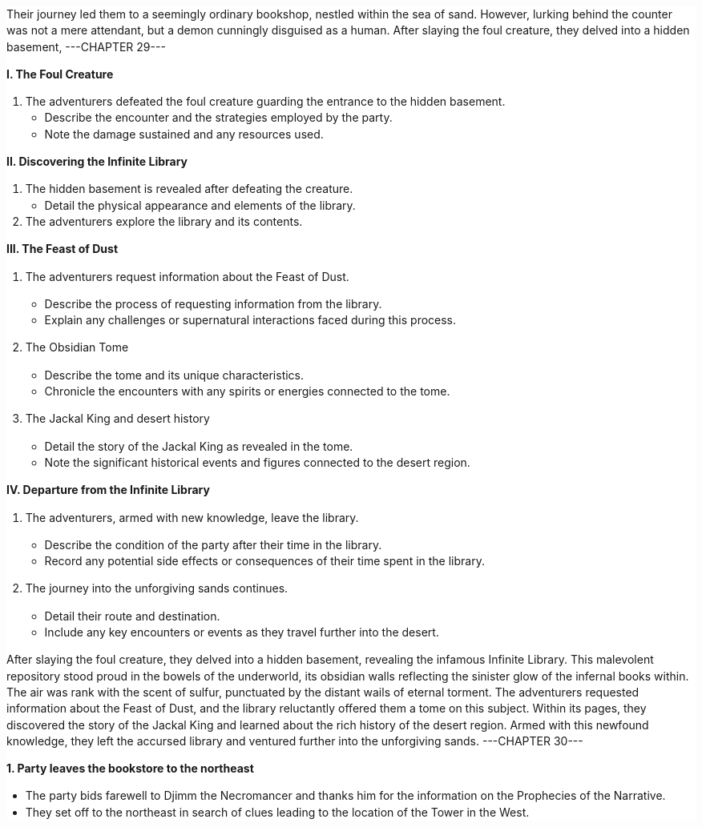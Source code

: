 

Their journey led them to a seemingly ordinary bookshop, nestled within the sea of sand. However, lurking behind the counter was not a mere attendant, but a demon cunningly disguised as a human. After slaying the foul creature, they delved into a hidden basement,
---CHAPTER 29---

**I. The Foul Creature**

1. The adventurers defeated the foul creature guarding the entrance to the hidden basement.
    - Describe the encounter and the strategies employed by the party.
    - Note the damage sustained and any resources used.

**II. Discovering the Infinite Library**

1. The hidden basement is revealed after defeating the creature.
    - Detail the physical appearance and elements of the library.
2. The adventurers explore the library and its contents.

**III. The Feast of Dust**

1. The adventurers request information about the Feast of Dust.
    - Describe the process of requesting information from the library.
    - Explain any challenges or supernatural interactions faced during this process.

2. The Obsidian Tome
    - Describe the tome and its unique characteristics.
    - Chronicle the encounters with any spirits or energies connected to the tome.

3. The Jackal King and desert history
    - Detail the story of the Jackal King as revealed in the tome.
    - Note the significant historical events and figures connected to the desert region.

**IV. Departure from the Infinite Library**

1. The adventurers, armed with new knowledge, leave the library.
    - Describe the condition of the party after their time in the library.
    - Record any potential side effects or consequences of their time spent in the library.

2. The journey into the unforgiving sands continues.
    - Detail their route and destination.
    - Include any key encounters or events as they travel further into the desert.



After slaying the foul creature, they delved into a hidden basement, revealing the infamous Infinite Library. This malevolent repository stood proud in the bowels of the underworld, its obsidian walls reflecting the sinister glow of the infernal books within. The air was rank with the scent of sulfur, punctuated by the distant wails of eternal torment.
The adventurers requested information about the Feast of Dust, and the library reluctantly offered them a tome on this subject. Within its pages, they discovered the story of the Jackal King and learned about the rich history of the desert region. Armed with this newfound knowledge, they left the accursed library and ventured further into the unforgiving sands.
---CHAPTER 30---

**1. Party leaves the bookstore to the northeast**
   - The party bids farewell to Djimm the Necromancer and thanks him for the information on the Prophecies of the Narrative.
   - They set off to the northeast in search of clues leading to the location of the Tower in the West.
